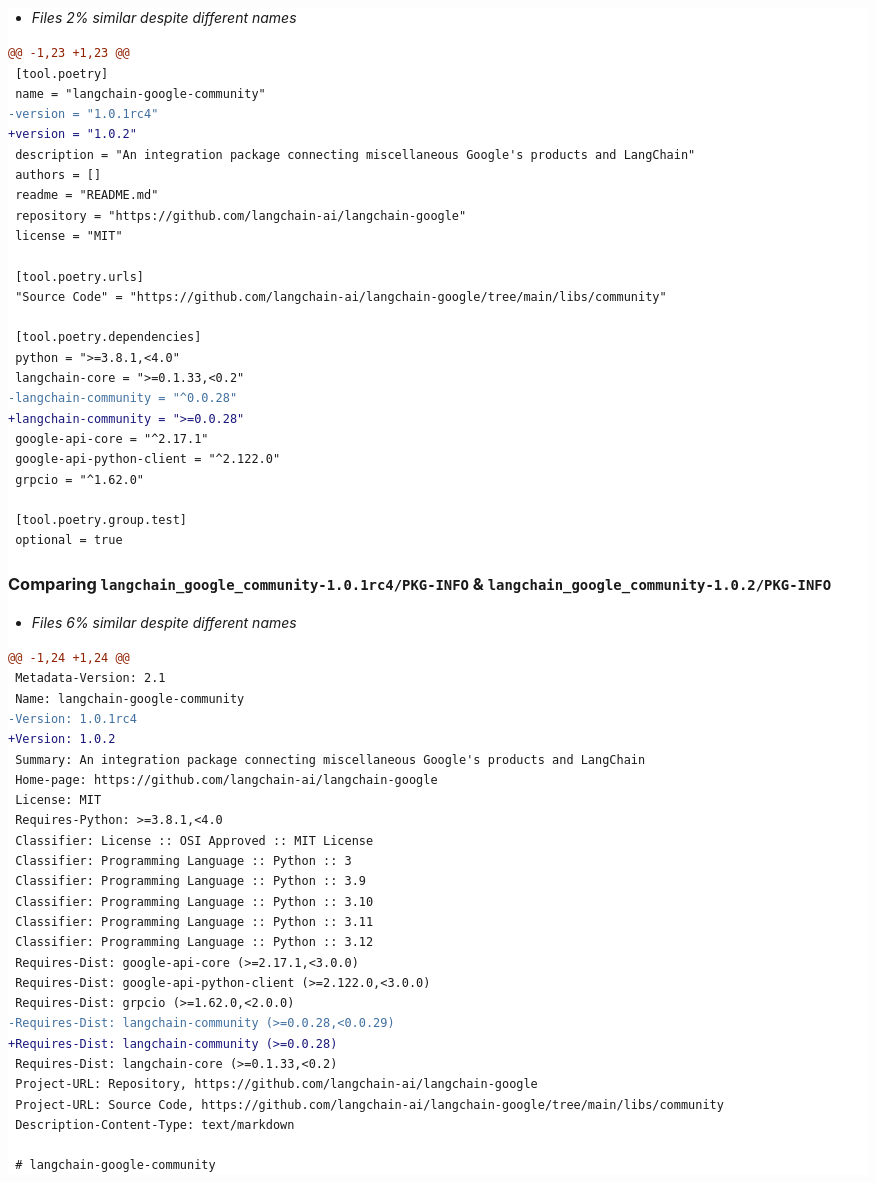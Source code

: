  * *Files 2% similar despite different names*

```diff
@@ -1,23 +1,23 @@
 [tool.poetry]
 name = "langchain-google-community"
-version = "1.0.1rc4"
+version = "1.0.2"
 description = "An integration package connecting miscellaneous Google's products and LangChain"
 authors = []
 readme = "README.md"
 repository = "https://github.com/langchain-ai/langchain-google"
 license = "MIT"
 
 [tool.poetry.urls]
 "Source Code" = "https://github.com/langchain-ai/langchain-google/tree/main/libs/community"
 
 [tool.poetry.dependencies]
 python = ">=3.8.1,<4.0"
 langchain-core = ">=0.1.33,<0.2"
-langchain-community = "^0.0.28"
+langchain-community = ">=0.0.28"
 google-api-core = "^2.17.1"
 google-api-python-client = "^2.122.0"
 grpcio = "^1.62.0"
 
 [tool.poetry.group.test]
 optional = true
```

### Comparing `langchain_google_community-1.0.1rc4/PKG-INFO` & `langchain_google_community-1.0.2/PKG-INFO`

 * *Files 6% similar despite different names*

```diff
@@ -1,24 +1,24 @@
 Metadata-Version: 2.1
 Name: langchain-google-community
-Version: 1.0.1rc4
+Version: 1.0.2
 Summary: An integration package connecting miscellaneous Google's products and LangChain
 Home-page: https://github.com/langchain-ai/langchain-google
 License: MIT
 Requires-Python: >=3.8.1,<4.0
 Classifier: License :: OSI Approved :: MIT License
 Classifier: Programming Language :: Python :: 3
 Classifier: Programming Language :: Python :: 3.9
 Classifier: Programming Language :: Python :: 3.10
 Classifier: Programming Language :: Python :: 3.11
 Classifier: Programming Language :: Python :: 3.12
 Requires-Dist: google-api-core (>=2.17.1,<3.0.0)
 Requires-Dist: google-api-python-client (>=2.122.0,<3.0.0)
 Requires-Dist: grpcio (>=1.62.0,<2.0.0)
-Requires-Dist: langchain-community (>=0.0.28,<0.0.29)
+Requires-Dist: langchain-community (>=0.0.28)
 Requires-Dist: langchain-core (>=0.1.33,<0.2)
 Project-URL: Repository, https://github.com/langchain-ai/langchain-google
 Project-URL: Source Code, https://github.com/langchain-ai/langchain-google/tree/main/libs/community
 Description-Content-Type: text/markdown
 
 # langchain-google-community
```

